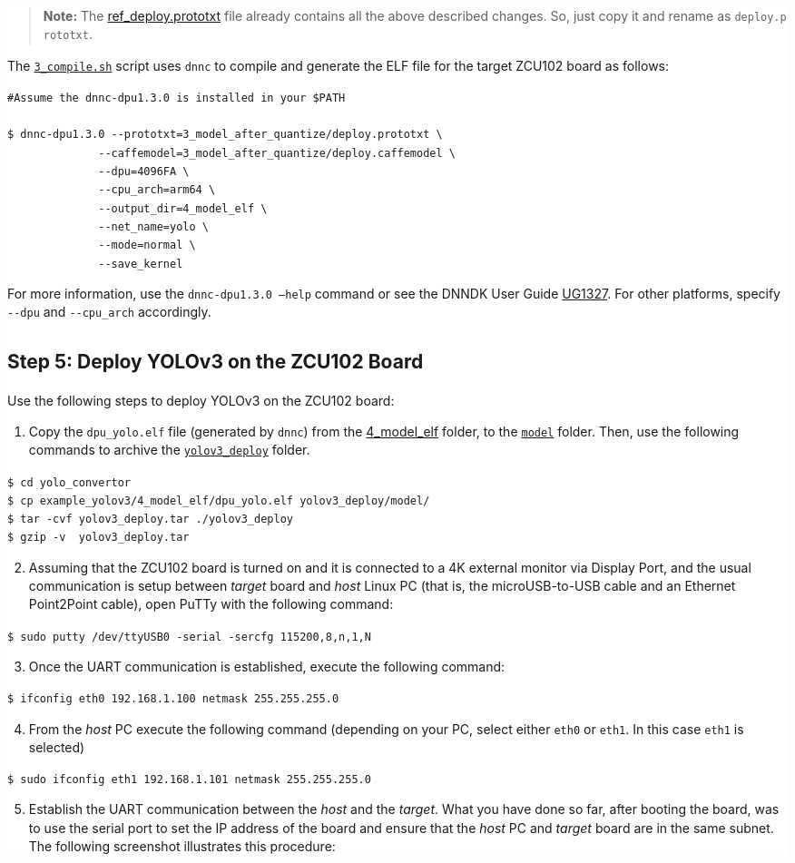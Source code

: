 >**Note:** The [ref_deploy.prototxt](example_yolov3/3_model_after_quantize/ref_deploy.prototxt) file already contains all the above described changes. So, just copy it and rename as ```deploy.prototxt```.

The [``3_compile.sh``](example_yolov3/3_compile.sh) script uses ```dnnc``` to compile and generate the ELF file for the target ZCU102 board as follows:

```
#Assume the dnnc-dpu1.3.0 is installed in your $PATH

$ dnnc-dpu1.3.0 --prototxt=3_model_after_quantize/deploy.prototxt \
              --caffemodel=3_model_after_quantize/deploy.caffemodel \
              --dpu=4096FA \
              --cpu_arch=arm64 \
              --output_dir=4_model_elf \
              --net_name=yolo \
              --mode=normal \
              --save_kernel
```

For more information, use the `dnnc-dpu1.3.0 –help` command or see the DNNDK User Guide
[UG1327](https://www.xilinx.com/support/documentation/user_guides/ug1327-dnndk-user-guide.pdf). For other platforms, specify `--dpu` and `--cpu_arch` accordingly.


## Step 5: Deploy YOLOv3 on the ZCU102 Board
Use the following steps to deploy YOLOv3 on the ZCU102 board:

1. Copy the ``dpu_yolo.elf`` file (generated by ``dnnc``) from the [4_model_elf](example_yolov3/4_model_elf) folder, to the [``model``](yolov3_deploy/model) folder.
Then, use the following commands to archive the [``yolov3_deploy``](yolov3_deploy) folder.

  ```
  $ cd yolo_convertor
  $ cp example_yolov3/4_model_elf/dpu_yolo.elf yolov3_deploy/model/
  $ tar -cvf yolov3_deploy.tar ./yolov3_deploy
  $ gzip -v  yolov3_deploy.tar
  ```

2. Assuming that the ZCU102 board is turned on and it is connected to a 4K external monitor via Display Port, and the usual communication is setup between _target_ board and _host_ Linux PC (that is, the microUSB-to-USB cable and an Ethernet Point2Point cable), open PuTTy with the following command:
```
$ sudo putty /dev/ttyUSB0 -serial -sercfg 115200,8,n,1,N
```
3. Once the UART communication is established, execute the following command:
```
$ ifconfig eth0 192.168.1.100 netmask 255.255.255.0
```
4. From the _host_ PC execute the following command (depending on your PC, select either ``eth0`` or ``eth1``. In this case ``eth1`` is selected)
```
$ sudo ifconfig eth1 192.168.1.101 netmask 255.255.255.0
```
5. Establish the UART communication between the _host_ and the _target_.
What you have done so far, after booting the board, was to use the serial port to set the IP address of the board and ensure that the _host_ PC and _target_ board are in the same subnet.
The following screenshot illustrates this procedure: